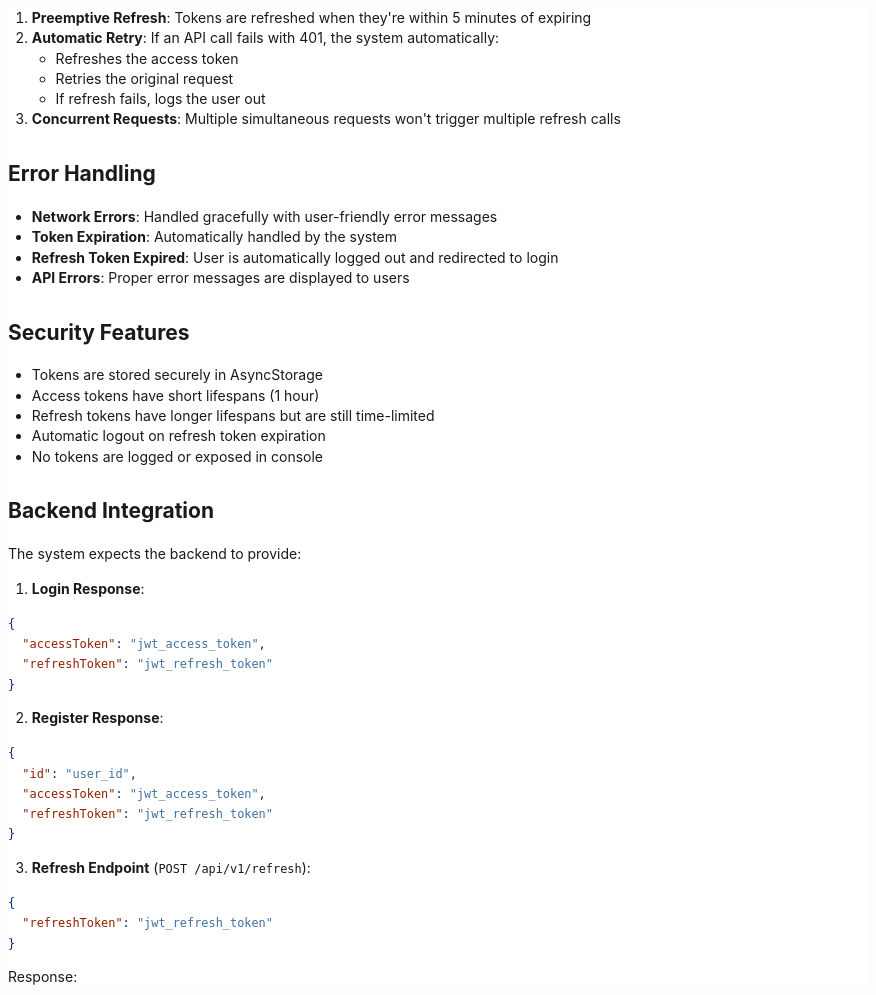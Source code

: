 1. **Preemptive Refresh**: Tokens are refreshed when they're within 5 minutes of expiring
2. **Automatic Retry**: If an API call fails with 401, the system automatically:
   - Refreshes the access token
   - Retries the original request
   - If refresh fails, logs the user out
3. **Concurrent Requests**: Multiple simultaneous requests won't trigger multiple refresh calls

## Error Handling

- **Network Errors**: Handled gracefully with user-friendly error messages
- **Token Expiration**: Automatically handled by the system
- **Refresh Token Expired**: User is automatically logged out and redirected to login
- **API Errors**: Proper error messages are displayed to users

## Security Features

- Tokens are stored securely in AsyncStorage
- Access tokens have short lifespans (1 hour)
- Refresh tokens have longer lifespans but are still time-limited
- Automatic logout on refresh token expiration
- No tokens are logged or exposed in console

## Backend Integration

The system expects the backend to provide:

1. **Login Response**:

```json
{
  "accessToken": "jwt_access_token",
  "refreshToken": "jwt_refresh_token"
}
```

2. **Register Response**:

```json
{
  "id": "user_id",
  "accessToken": "jwt_access_token",
  "refreshToken": "jwt_refresh_token"
}
```

3. **Refresh Endpoint** (`POST /api/v1/refresh`):

```json
{
  "refreshToken": "jwt_refresh_token"
}
```

Response:
